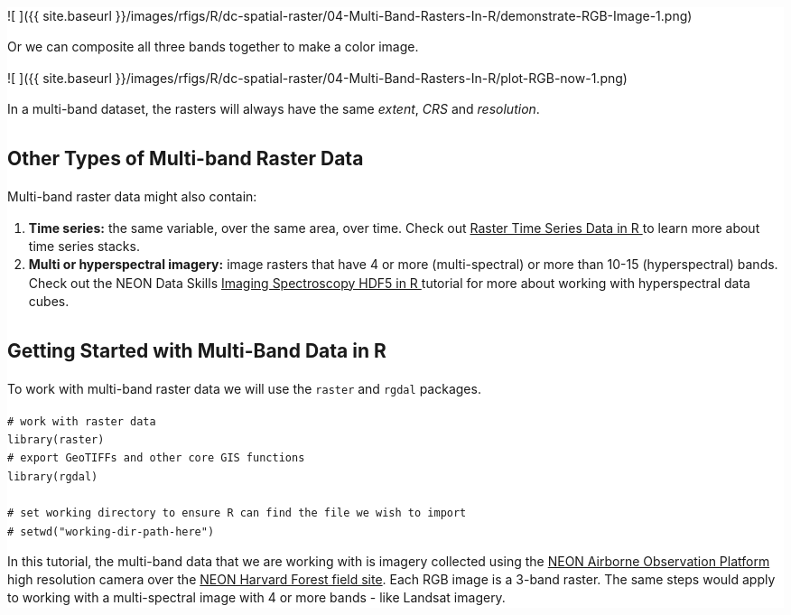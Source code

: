 ![ ]({{ site.baseurl }}/images/rfigs/R/dc-spatial-raster/04-Multi-Band-Rasters-In-R/demonstrate-RGB-Image-1.png)

Or we can composite all three bands together to make a color image.

![ ]({{ site.baseurl }}/images/rfigs/R/dc-spatial-raster/04-Multi-Band-Rasters-In-R/plot-RGB-now-1.png)

In a multi-band dataset, the rasters will always have the same *extent*,
*CRS* and *resolution*.  




## Other Types of Multi-band Raster Data

Multi-band raster data might also contain:

1. **Time series:** the same variable, over the same area, over time. Check out 
[Raster Time Series Data in R ]({{site.baseurl}}/R/Raster-Times-Series-Data-In-R/)
to learn more about time series stacks.
2. **Multi or hyperspectral imagery:** image rasters that have 4 or more
(multi-spectral) or more than 10-15 (hyperspectral) bands. Check out the NEON
Data Skills
[Imaging Spectroscopy HDF5 in R ]({{site.baseurl}}/HDF5/Imaging-Spectroscopy-HDF5-In-R/)
tutorial for more about working with hyperspectral data cubes.

## Getting Started with Multi-Band Data in R
To work with multi-band raster data we will use the `raster` and `rgdal`
packages.


    # work with raster data
    library(raster)
    # export GeoTIFFs and other core GIS functions
    library(rgdal)
    
    # set working directory to ensure R can find the file we wish to import
    # setwd("working-dir-path-here")

In this tutorial, the multi-band data that we are working with is imagery
collected using the 
<a href="http://{{ site.baseurl }}/science-design/collection-methods/airborne-remote-sensing"
target="_blank">NEON Airborne Observation Platform</a>
high resolution camera over the 
<a href="http://{{ site.baseurl }}/science-design/field-sites/harvard-forest"
target="_blank">NEON Harvard Forest field site</a>. 
Each RGB image is a 3-band raster. The same steps would apply to 
working with a multi-spectral image with 4 or more bands - like Landsat imagery.
